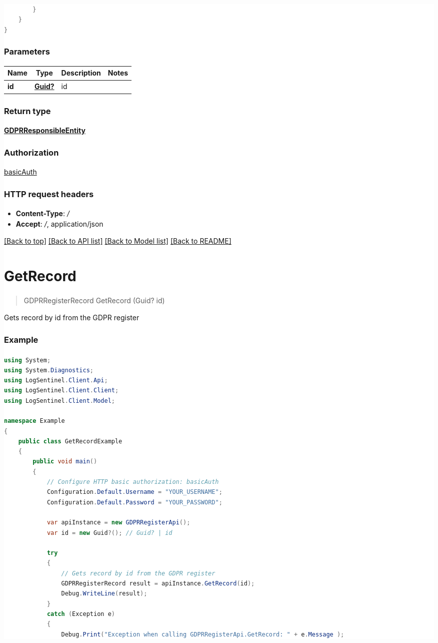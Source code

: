 ```csharp
        }
    }
}
```

### Parameters

Name | Type | Description  | Notes
------------- | ------------- | ------------- | -------------
 **id** | [**Guid?**](Guid?.md)| id | 

### Return type

[**GDPRResponsibleEntity**](GDPRResponsibleEntity.md)

### Authorization

[basicAuth](../README.md#basicAuth)

### HTTP request headers

 - **Content-Type**: */*
 - **Accept**: */*, application/json

[[Back to top]](#) [[Back to API list]](../README.md#documentation-for-api-endpoints) [[Back to Model list]](../README.md#documentation-for-models) [[Back to README]](../README.md)

<a name="getrecord"></a>
# **GetRecord**
> GDPRRegisterRecord GetRecord (Guid? id)

Gets record by id from the GDPR register

### Example
```csharp
using System;
using System.Diagnostics;
using LogSentinel.Client.Api;
using LogSentinel.Client.Client;
using LogSentinel.Client.Model;

namespace Example
{
    public class GetRecordExample
    {
        public void main()
        {
            // Configure HTTP basic authorization: basicAuth
            Configuration.Default.Username = "YOUR_USERNAME";
            Configuration.Default.Password = "YOUR_PASSWORD";

            var apiInstance = new GDPRRegisterApi();
            var id = new Guid?(); // Guid? | id

            try
            {
                // Gets record by id from the GDPR register
                GDPRRegisterRecord result = apiInstance.GetRecord(id);
                Debug.WriteLine(result);
            }
            catch (Exception e)
            {
                Debug.Print("Exception when calling GDPRRegisterApi.GetRecord: " + e.Message );
```